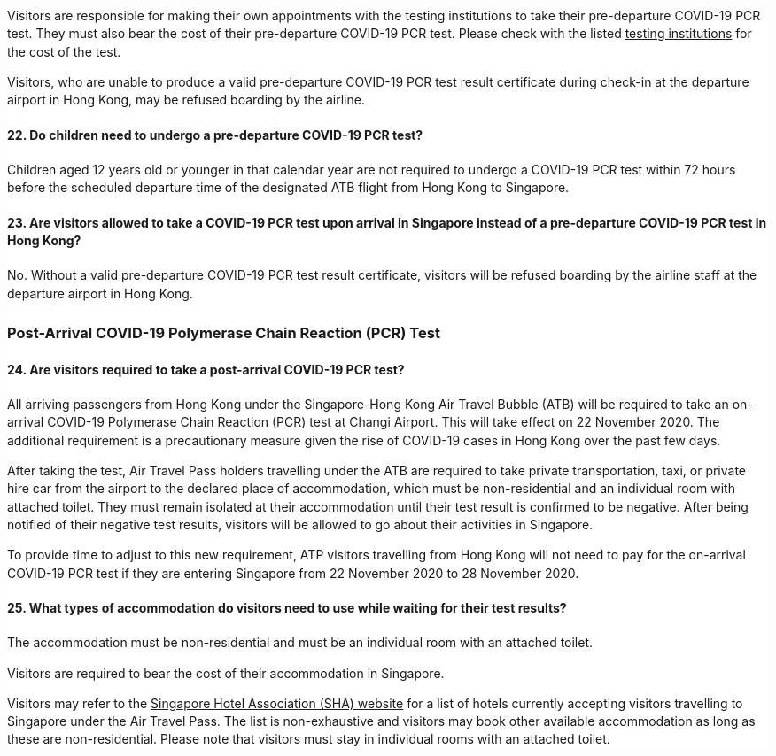 Visitors are responsible for making their own appointments with the testing institutions to take their pre-departure COVID-19 PCR test. They must also bear the cost of their pre-departure COVID-19 PCR test. Please check with the listed [testing institutions](https://www.coronavirus.gov.hk/pdf/List_of_recognised_laboratories_RTPCR.pdf) for the cost of the test.

Visitors, who are unable to produce a valid pre-departure COVID-19 PCR test result certificate during check-in at the departure airport in Hong Kong, may be refused boarding by the airline. 

#### 22. Do children need to undergo a pre-departure COVID-19 PCR test?

Children aged 12 years old or younger in that calendar year are not required to undergo a COVID-19 PCR test within 72 hours before the scheduled departure time of the designated ATB flight from Hong Kong to Singapore.

#### 23. Are visitors allowed to take a COVID-19 PCR test upon arrival in Singapore instead of a pre-departure COVID-19 PCR test in Hong Kong?

No. Without a valid pre-departure COVID-19 PCR test result certificate, visitors will be refused boarding by the airline staff at the departure airport in Hong Kong.

### **Post-Arrival COVID-19 Polymerase Chain Reaction (PCR) Test**

#### 24. Are visitors required to take a post-arrival COVID-19 PCR test?

All arriving passengers from Hong Kong under the Singapore-Hong Kong Air Travel Bubble (ATB) will be required to take an on-arrival COVID-19 Polymerase Chain Reaction (PCR) test at Changi Airport. This will take effect on 22 November 2020. The additional requirement is a precautionary measure given the rise of COVID-19 cases in Hong Kong over the past few days.

After taking the test, Air Travel Pass holders travelling under the ATB are required to take private transportation, taxi, or private hire car from the airport to the declared place of accommodation, which must be non-residential and an individual room with attached toilet. They must remain isolated at their accommodation until their test result is confirmed to be negative. After being notified of their negative test results, visitors will be allowed to go about their activities in Singapore.

To provide time to adjust to this new requirement, ATP visitors travelling from Hong Kong will not need to pay for the on-arrival COVID-19 PCR test if they are entering Singapore from 22 November 2020 to 28 November 2020.

#### 25. What types of accommodation do visitors need to use while waiting for their test results?

The accommodation must be non-residential and must be an individual room with an attached toilet.

Visitors are required to bear the cost of their accommodation in Singapore.

Visitors may refer to the <a href="https://sha.org.sg/green-lane-travellers" target="_blank">Singapore Hotel Association (SHA) website</a> for a list of hotels currently accepting visitors travelling to Singapore under the Air Travel Pass. The list is non-exhaustive and visitors may book other available accommodation as long as these are non-residential. Please note that visitors must stay in individual rooms with an attached toilet.
